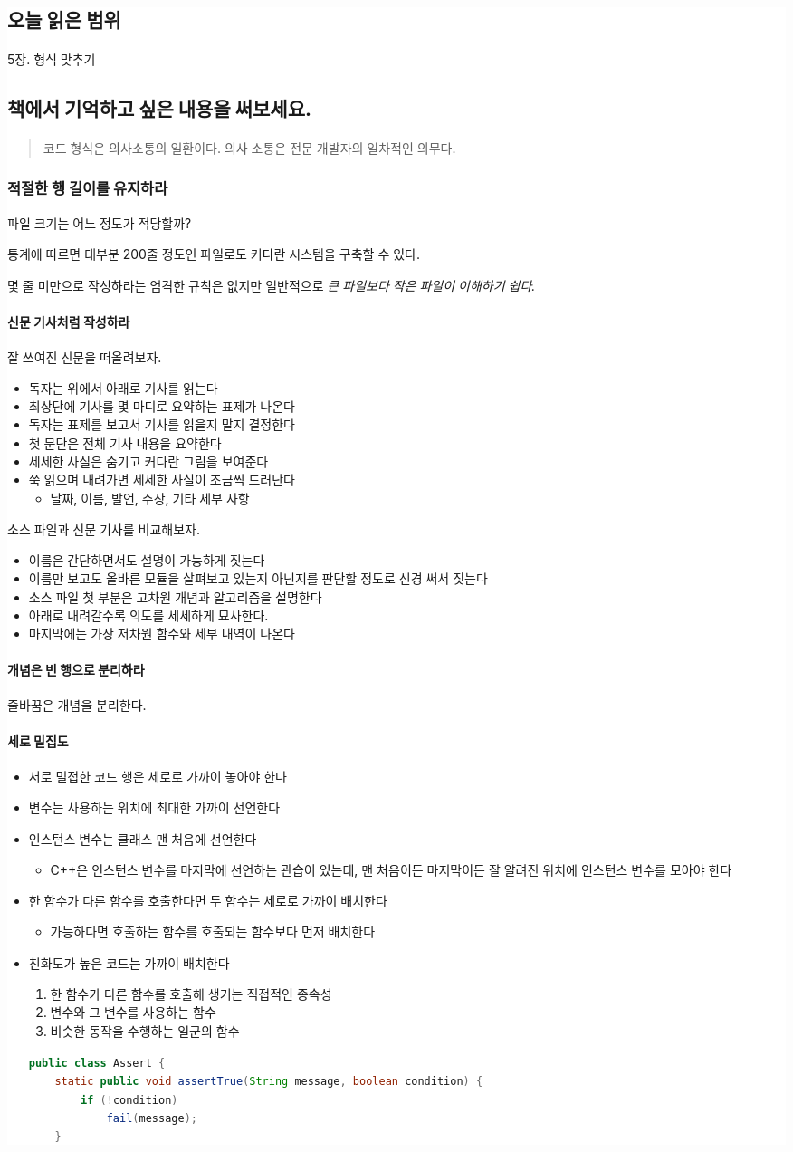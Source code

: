 ## 오늘 읽은 범위
5장. 형식 맞추기

## 책에서 기억하고 싶은 내용을 써보세요.
> 코드 형식은 의사소통의 일환이다. 의사 소통은 전문 개발자의 일차적인 의무다.
### 적절한 행 길이를 유지하라
파일 크기는 어느 정도가 적당할까?

통계에 따르면 대부분 200줄 정도인 파일로도 커다란 시스템을 구축할 수 있다.

몇 줄 미만으로 작성하라는 엄격한 규칙은 없지만 일반적으로 *큰 파일보다 작은 파일이 이해하기 쉽다.*

#### 신문 기사처럼 작성하라
잘 쓰여진 신문을 떠올려보자.

- 독자는 위에서 아래로 기사를 읽는다
- 최상단에 기사를 몇 마디로 요약하는 표제가 나온다
- 독자는 표제를 보고서 기사를 읽을지 말지 결정한다
- 첫 문단은 전체 기사 내용을 요약한다
- 세세한 사실은 숨기고 커다란 그림을 보여준다
- 쭉 읽으며 내려가면 세세한 사실이 조금씩 드러난다
    - 날짜, 이름, 발언, 주장, 기타 세부 사항

소스 파일과 신문 기사를 비교해보자.

- 이름은 간단하면서도 설명이 가능하게 짓는다
- 이름만 보고도 올바른 모듈을 살펴보고 있는지 아닌지를 판단할 정도로 신경 써서 짓는다
- 소스 파일 첫 부분은 고차원 개념과 알고리즘을 설명한다
- 아래로 내려갈수록 의도를 세세하게 묘사한다.
- 마지막에는 가장 저차원 함수와 세부 내역이 나온다

#### 개념은 빈 행으로 분리하라
줄바꿈은 개념을 분리한다.

#### 세로 밀집도
- 서로 밀접한 코드 행은 세로로 가까이 놓아야 한다
- 변수는 사용하는 위치에 최대한 가까이 선언한다
- 인스턴스 변수는 클래스 맨 처음에 선언한다
  - C++은 인스턴스 변수를 마지막에 선언하는 관습이 있는데, 맨 처음이든 마지막이든 잘 알려진 위치에 인스턴스 변수를 모아야 한다
- 한 함수가 다른 함수를 호출한다면 두 함수는 세로로 가까이 배치한다
  - 가능하다면 호출하는 함수를 호출되는 함수보다 먼저 배치한다
- 친화도가 높은 코드는 가까이 배치한다
  
  1. 한 함수가 다른 함수를 호출해 생기는 직접적인 종속성
  2. 변수와 그 변수를 사용하는 함수
  3. 비슷한 동작을 수행하는 일군의 함수

    ```java
    public class Assert {
        static public void assertTrue(String message, boolean condition) {
            if (!condition)
                fail(message);
        }
